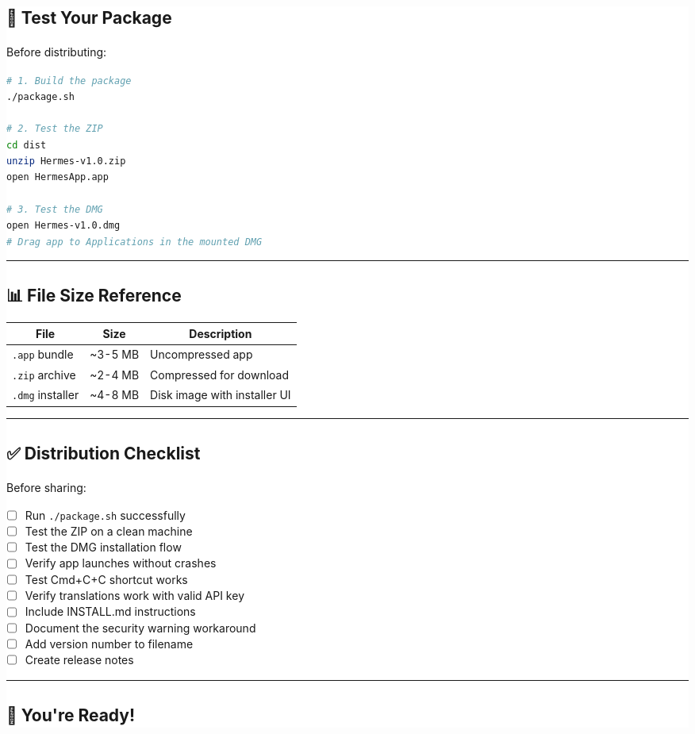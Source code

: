 
## 🧪 Test Your Package

Before distributing:

```bash
# 1. Build the package
./package.sh

# 2. Test the ZIP
cd dist
unzip Hermes-v1.0.zip
open HermesApp.app

# 3. Test the DMG
open Hermes-v1.0.dmg
# Drag app to Applications in the mounted DMG
```

---

## 📊 File Size Reference

| File | Size | Description |
|------|------|-------------|
| `.app` bundle | ~3-5 MB | Uncompressed app |
| `.zip` archive | ~2-4 MB | Compressed for download |
| `.dmg` installer | ~4-8 MB | Disk image with installer UI |

---

## ✅ Distribution Checklist

Before sharing:

- [ ] Run `./package.sh` successfully
- [ ] Test the ZIP on a clean machine
- [ ] Test the DMG installation flow
- [ ] Verify app launches without crashes
- [ ] Test Cmd+C+C shortcut works
- [ ] Verify translations work with valid API key
- [ ] Include INSTALL.md instructions
- [ ] Document the security warning workaround
- [ ] Add version number to filename
- [ ] Create release notes

---

## 🎉 You're Ready!
